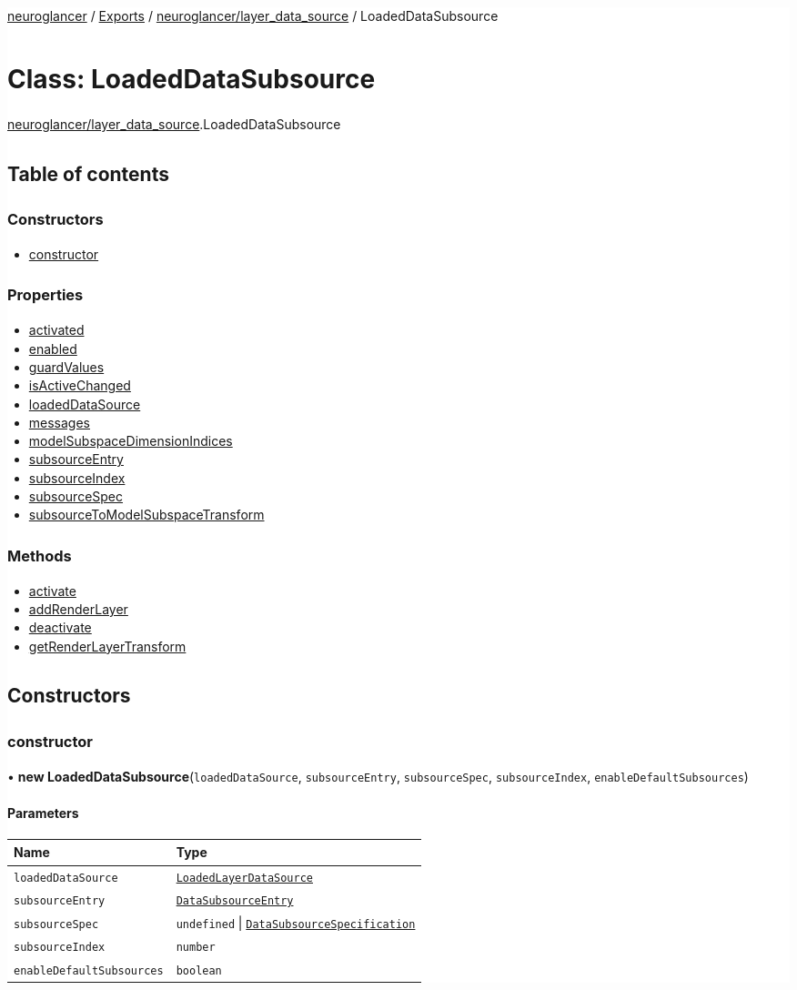 [neuroglancer](../README.md) / [Exports](../modules.md) / [neuroglancer/layer\_data\_source](../modules/neuroglancer_layer_data_source.md) / LoadedDataSubsource

# Class: LoadedDataSubsource

[neuroglancer/layer_data_source](../modules/neuroglancer_layer_data_source.md).LoadedDataSubsource

## Table of contents

### Constructors

- [constructor](neuroglancer_layer_data_source.LoadedDataSubsource.md#constructor)

### Properties

- [activated](neuroglancer_layer_data_source.LoadedDataSubsource.md#activated)
- [enabled](neuroglancer_layer_data_source.LoadedDataSubsource.md#enabled)
- [guardValues](neuroglancer_layer_data_source.LoadedDataSubsource.md#guardvalues)
- [isActiveChanged](neuroglancer_layer_data_source.LoadedDataSubsource.md#isactivechanged)
- [loadedDataSource](neuroglancer_layer_data_source.LoadedDataSubsource.md#loadeddatasource)
- [messages](neuroglancer_layer_data_source.LoadedDataSubsource.md#messages)
- [modelSubspaceDimensionIndices](neuroglancer_layer_data_source.LoadedDataSubsource.md#modelsubspacedimensionindices)
- [subsourceEntry](neuroglancer_layer_data_source.LoadedDataSubsource.md#subsourceentry)
- [subsourceIndex](neuroglancer_layer_data_source.LoadedDataSubsource.md#subsourceindex)
- [subsourceSpec](neuroglancer_layer_data_source.LoadedDataSubsource.md#subsourcespec)
- [subsourceToModelSubspaceTransform](neuroglancer_layer_data_source.LoadedDataSubsource.md#subsourcetomodelsubspacetransform)

### Methods

- [activate](neuroglancer_layer_data_source.LoadedDataSubsource.md#activate)
- [addRenderLayer](neuroglancer_layer_data_source.LoadedDataSubsource.md#addrenderlayer)
- [deactivate](neuroglancer_layer_data_source.LoadedDataSubsource.md#deactivate)
- [getRenderLayerTransform](neuroglancer_layer_data_source.LoadedDataSubsource.md#getrenderlayertransform)

## Constructors

### constructor

• **new LoadedDataSubsource**(`loadedDataSource`, `subsourceEntry`, `subsourceSpec`, `subsourceIndex`, `enableDefaultSubsources`)

#### Parameters

| Name | Type |
| :------ | :------ |
| `loadedDataSource` | [`LoadedLayerDataSource`](neuroglancer_layer_data_source.LoadedLayerDataSource.md) |
| `subsourceEntry` | [`DataSubsourceEntry`](../interfaces/neuroglancer_datasource.DataSubsourceEntry.md) |
| `subsourceSpec` | `undefined` \| [`DataSubsourceSpecification`](../interfaces/neuroglancer_datasource.DataSubsourceSpecification.md) |
| `subsourceIndex` | `number` |
| `enableDefaultSubsources` | `boolean` |
